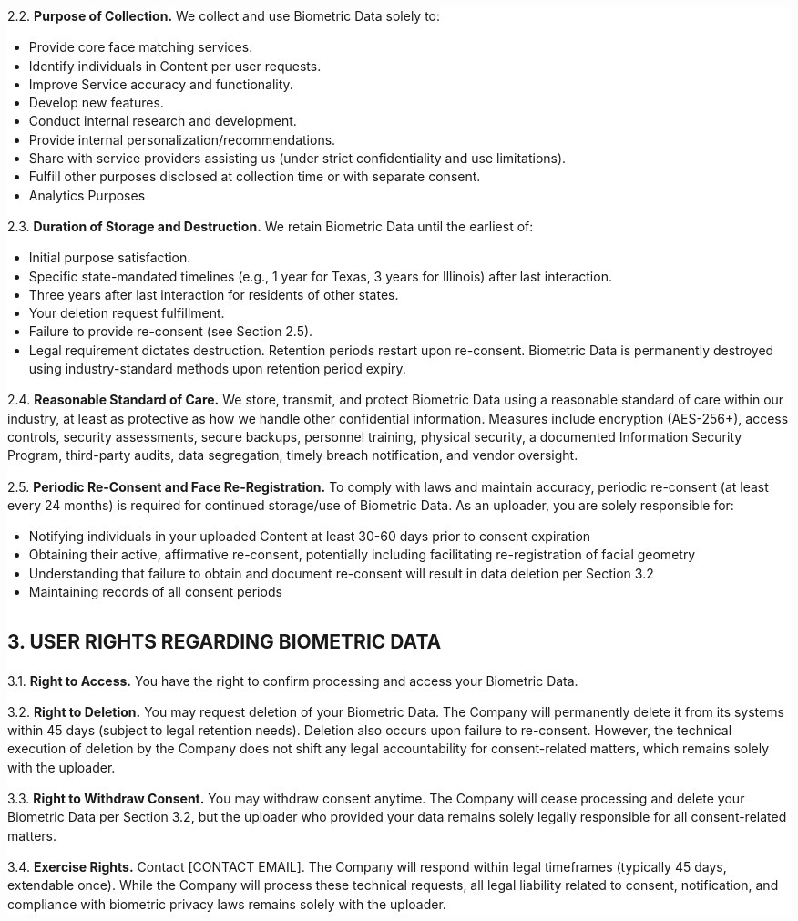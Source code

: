 2.2. **Purpose of Collection.** We collect and use Biometric Data solely to:
   - Provide core face matching services.
   - Identify individuals in Content per user requests.
   - Improve Service accuracy and functionality.
   - Develop new features.
   - Conduct internal research and development.
   - Provide internal personalization/recommendations.
   - Share with service providers assisting us (under strict confidentiality and use limitations).
   - Fulfill other purposes disclosed at collection time or with separate consent.
   - Analytics Purposes

2.3. **Duration of Storage and Destruction.** We retain Biometric Data until the earliest of:
   - Initial purpose satisfaction.
   - Specific state-mandated timelines (e.g., 1 year for Texas, 3 years for Illinois) after last interaction.
   - Three years after last interaction for residents of other states.
   - Your deletion request fulfillment.
   - Failure to provide re-consent (see Section 2.5).
   - Legal requirement dictates destruction.
Retention periods restart upon re-consent. Biometric Data is permanently destroyed using industry-standard methods upon retention period expiry.

2.4. **Reasonable Standard of Care.** We store, transmit, and protect Biometric Data using a reasonable standard of care within our industry, at least as protective as how we handle other confidential information. Measures include encryption (AES-256+), access controls, security assessments, secure backups, personnel training, physical security, a documented Information Security Program, third-party audits, data segregation, timely breach notification, and vendor oversight.

2.5. **Periodic Re-Consent and Face Re-Registration.** To comply with laws and maintain accuracy, periodic re-consent (at least every 24 months) is required for continued storage/use of Biometric Data. As an uploader, you are solely responsible for:
   - Notifying individuals in your uploaded Content at least 30-60 days prior to consent expiration
   - Obtaining their active, affirmative re-consent, potentially including facilitating re-registration of facial geometry
   - Understanding that failure to obtain and document re-consent will result in data deletion per Section 3.2
   - Maintaining records of all consent periods

## 3. USER RIGHTS REGARDING BIOMETRIC DATA

3.1. **Right to Access.** You have the right to confirm processing and access your Biometric Data.

3.2. **Right to Deletion.** You may request deletion of your Biometric Data. The Company will permanently delete it from its systems within 45 days (subject to legal retention needs). Deletion also occurs upon failure to re-consent. However, the technical execution of deletion by the Company does not shift any legal accountability for consent-related matters, which remains solely with the uploader.

3.3. **Right to Withdraw Consent.** You may withdraw consent anytime. The Company will cease processing and delete your Biometric Data per Section 3.2, but the uploader who provided your data remains solely legally responsible for all consent-related matters.

3.4. **Exercise Rights.** Contact [CONTACT EMAIL]. The Company will respond within legal timeframes (typically 45 days, extendable once). While the Company will process these technical requests, all legal liability related to consent, notification, and compliance with biometric privacy laws remains solely with the uploader.
